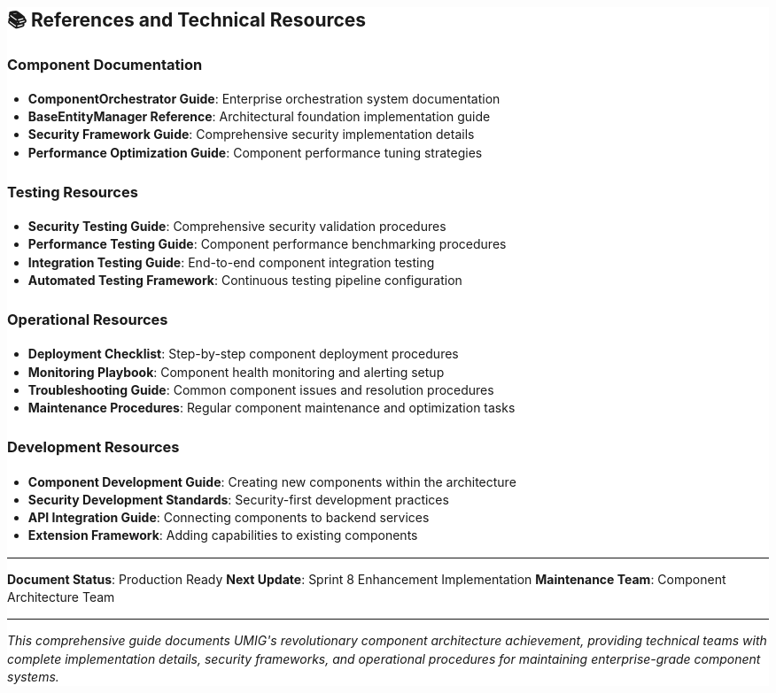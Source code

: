 
## 📚 References and Technical Resources

### Component Documentation

- **ComponentOrchestrator Guide**: Enterprise orchestration system documentation
- **BaseEntityManager Reference**: Architectural foundation implementation guide
- **Security Framework Guide**: Comprehensive security implementation details
- **Performance Optimization Guide**: Component performance tuning strategies

### Testing Resources

- **Security Testing Guide**: Comprehensive security validation procedures
- **Performance Testing Guide**: Component performance benchmarking procedures
- **Integration Testing Guide**: End-to-end component integration testing
- **Automated Testing Framework**: Continuous testing pipeline configuration

### Operational Resources

- **Deployment Checklist**: Step-by-step component deployment procedures
- **Monitoring Playbook**: Component health monitoring and alerting setup
- **Troubleshooting Guide**: Common component issues and resolution procedures
- **Maintenance Procedures**: Regular component maintenance and optimization tasks

### Development Resources

- **Component Development Guide**: Creating new components within the architecture
- **Security Development Standards**: Security-first development practices
- **API Integration Guide**: Connecting components to backend services
- **Extension Framework**: Adding capabilities to existing components

---

**Document Status**: Production Ready
**Next Update**: Sprint 8 Enhancement Implementation
**Maintenance Team**: Component Architecture Team

---

_This comprehensive guide documents UMIG's revolutionary component architecture achievement, providing technical teams with complete implementation details, security frameworks, and operational procedures for maintaining enterprise-grade component systems._

